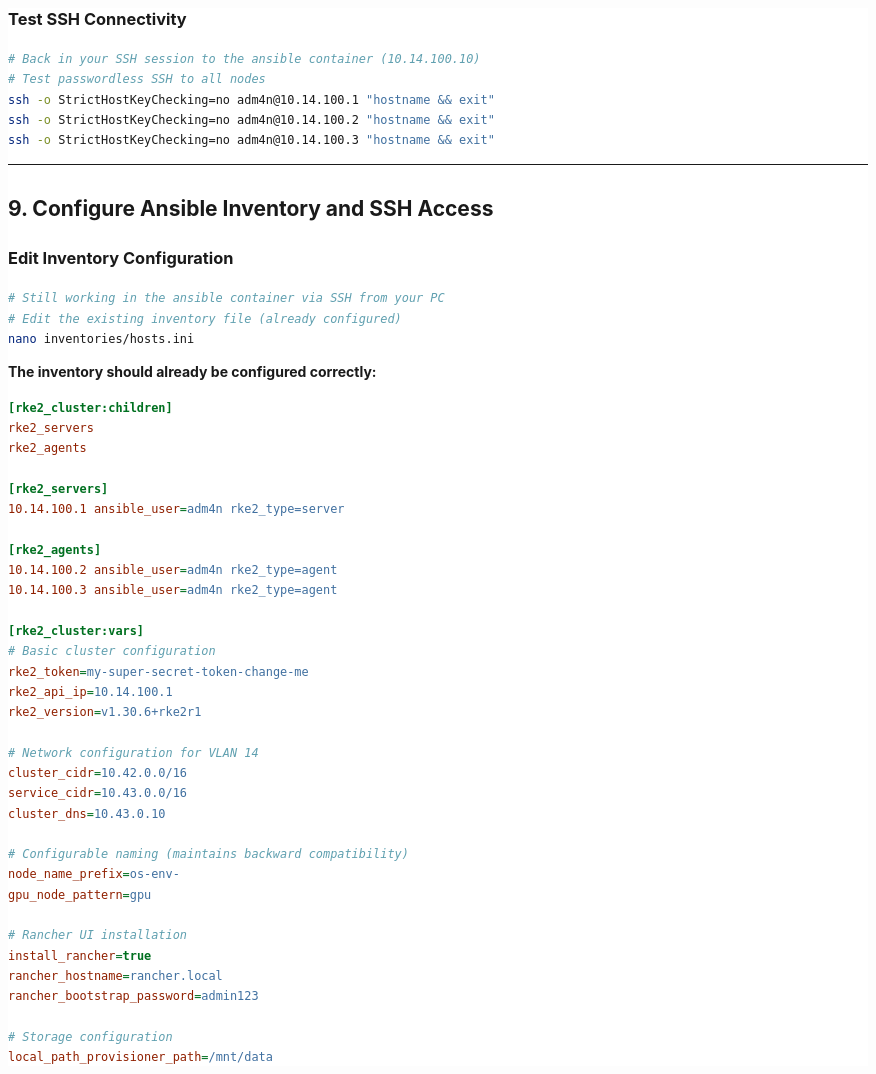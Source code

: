```powershell
```

### Test SSH Connectivity
```bash
# Back in your SSH session to the ansible container (10.14.100.10)
# Test passwordless SSH to all nodes
ssh -o StrictHostKeyChecking=no adm4n@10.14.100.1 "hostname && exit"
ssh -o StrictHostKeyChecking=no adm4n@10.14.100.2 "hostname && exit"
ssh -o StrictHostKeyChecking=no adm4n@10.14.100.3 "hostname && exit"
```

---

## 9. Configure Ansible Inventory and SSH Access

### Edit Inventory Configuration
```bash
# Still working in the ansible container via SSH from your PC
# Edit the existing inventory file (already configured)
nano inventories/hosts.ini
```

**The inventory should already be configured correctly:**
```ini
[rke2_cluster:children]
rke2_servers
rke2_agents

[rke2_servers]
10.14.100.1 ansible_user=adm4n rke2_type=server

[rke2_agents]
10.14.100.2 ansible_user=adm4n rke2_type=agent
10.14.100.3 ansible_user=adm4n rke2_type=agent

[rke2_cluster:vars]
# Basic cluster configuration
rke2_token=my-super-secret-token-change-me
rke2_api_ip=10.14.100.1
rke2_version=v1.30.6+rke2r1

# Network configuration for VLAN 14
cluster_cidr=10.42.0.0/16
service_cidr=10.43.0.0/16
cluster_dns=10.43.0.10

# Configurable naming (maintains backward compatibility)
node_name_prefix=os-env-
gpu_node_pattern=gpu

# Rancher UI installation
install_rancher=true
rancher_hostname=rancher.local
rancher_bootstrap_password=admin123

# Storage configuration
local_path_provisioner_path=/mnt/data
```
